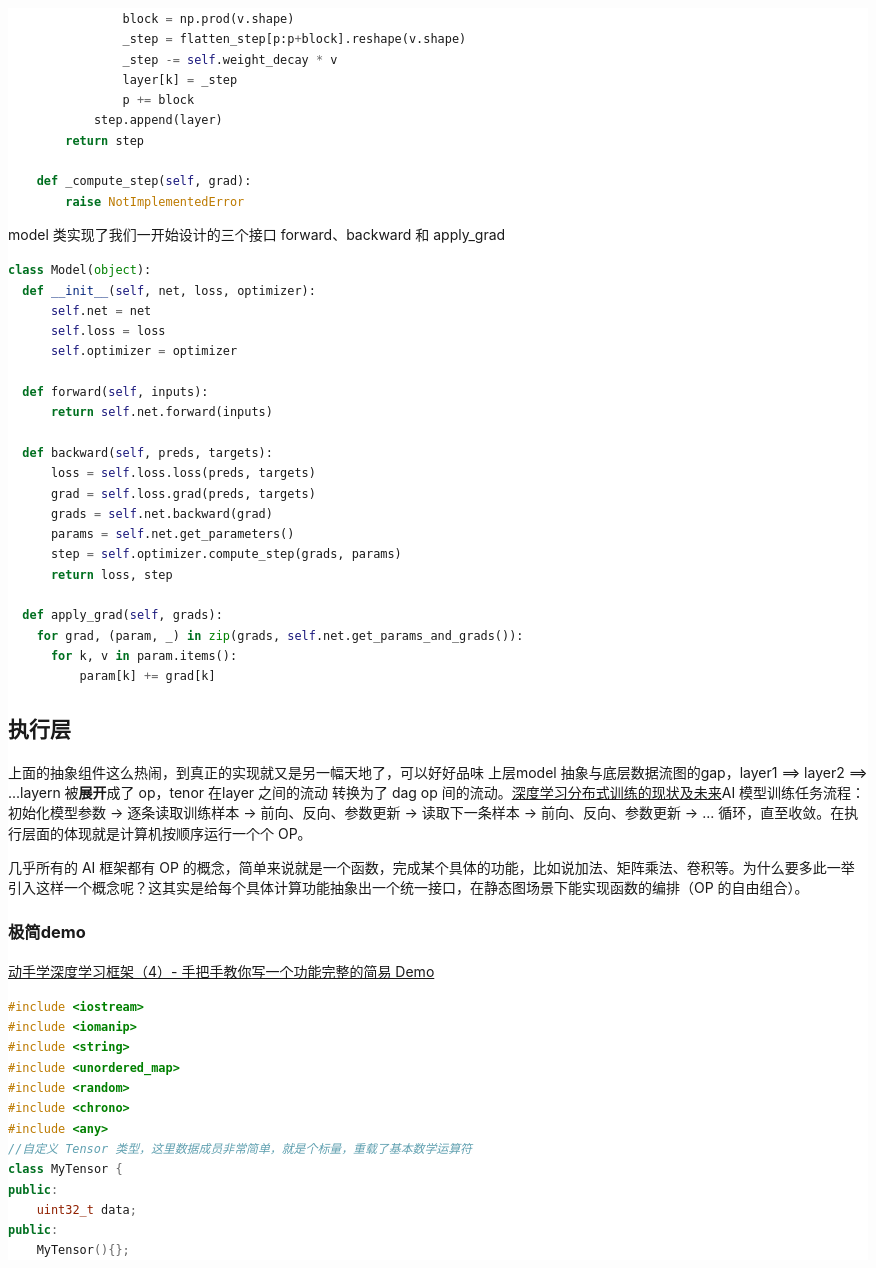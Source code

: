```python
                block = np.prod(v.shape)
                _step = flatten_step[p:p+block].reshape(v.shape)
                _step -= self.weight_decay * v
                layer[k] = _step
                p += block
            step.append(layer)
        return step

    def _compute_step(self, grad):
        raise NotImplementedError
```

model 类实现了我们一开始设计的三个接口 forward、backward 和 apply_grad 

```python
class Model(object):
  def __init__(self, net, loss, optimizer):
      self.net = net
      self.loss = loss
      self.optimizer = optimizer

  def forward(self, inputs):
      return self.net.forward(inputs)

  def backward(self, preds, targets):
      loss = self.loss.loss(preds, targets)
      grad = self.loss.grad(preds, targets)
      grads = self.net.backward(grad)
      params = self.net.get_parameters()
      step = self.optimizer.compute_step(grads, params)
      return loss, step

  def apply_grad(self, grads):
    for grad, (param, _) in zip(grads, self.net.get_params_and_grads()):
      for k, v in param.items():
          param[k] += grad[k]
```

## 执行层

上面的抽象组件这么热闹，到真正的实现就又是另一幅天地了，可以好好品味 上层model 抽象与底层数据流图的gap，layer1 ==> layer2 ==> ...layern 被**展开**成了 op，tenor 在layer 之间的流动 转换为了 dag op 间的流动。[深度学习分布式训练的现状及未来](https://zhuanlan.zhihu.com/p/466002243)AI 模型训练任务流程：初始化模型参数 -> 逐条读取训练样本 -> 前向、反向、参数更新 -> 读取下一条样本 -> 前向、反向、参数更新 -> ... 循环，直至收敛。在执行层面的体现就是计算机按顺序运行一个个 OP。

几乎所有的 AI 框架都有 OP 的概念，简单来说就是一个函数，完成某个具体的功能，比如说加法、矩阵乘法、卷积等。为什么要多此一举引入这样一个概念呢？这其实是给每个具体计算功能抽象出一个统一接口，在静态图场景下能实现函数的编排（OP 的自由组合）。

### 极简demo
[动手学深度学习框架（4）- 手把手教你写一个功能完整的简易 Demo](https://zhuanlan.zhihu.com/p/461059953)

```c++
#include <iostream>
#include <iomanip>
#include <string>
#include <unordered_map>
#include <random>
#include <chrono>
#include <any>
//自定义 Tensor 类型，这里数据成员非常简单，就是个标量，重载了基本数学运算符
class MyTensor {
public:
    uint32_t data;
public:
    MyTensor(){};
```